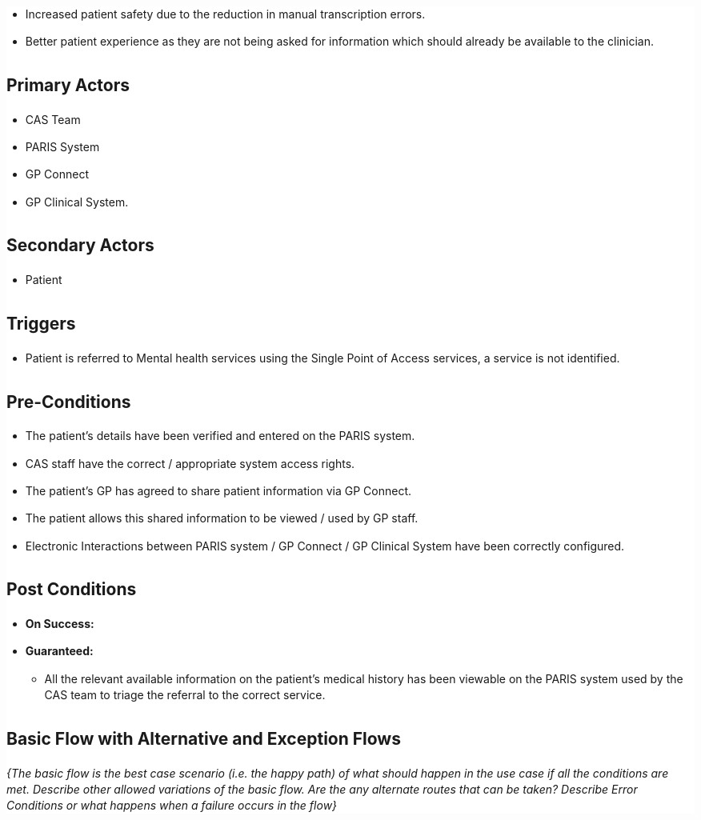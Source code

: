 -   Increased patient safety due to the reduction in manual
    transcription errors.

-   Better patient experience as they are not being asked for
    information which should already be available to the clinician.

## Primary Actors

- CAS Team

- PARIS System

- GP Connect

- GP Clinical System.

## Secondary Actors

- Patient

## Triggers

- Patient is referred to Mental health services using the Single Point of Access services, a service is not identified.

## Pre-Conditions

-   The patient’s details have been verified and entered on the PARIS
    system.

-   CAS staff have the correct / appropriate system access rights.

-   The patient’s GP has agreed to share patient information via GP
    Connect.

-   The patient allows this shared information to be viewed / used by GP
    staff.

-   Electronic Interactions between PARIS system / GP Connect / GP
    Clinical System have been correctly configured.

## Post Conditions

-   **On Success:**

-   **Guaranteed:**

    -   All the relevant available information on the patient’s medical
        history has been viewable on the PARIS system used by the CAS
        team to triage the referral to the correct service.

## Basic Flow with Alternative and Exception Flows

*{The basic flow is the best case scenario (i.e. the happy path) of what
should happen in the use case if all the conditions are met. Describe
other allowed variations of the basic flow. Are the any alternate routes
that can be taken? Describe Error Conditions or what happens when a
failure occurs in the flow}*
